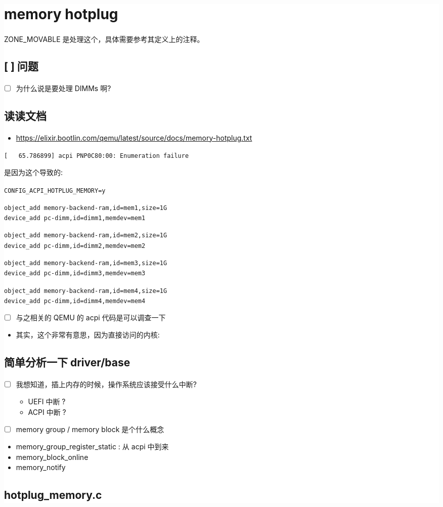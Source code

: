 # memory hotplug

ZONE_MOVABLE 是处理这个，具体需要参考其定义上的注释。

## [ ] 问题
- [ ] 为什么说是要处理 DIMMs 啊?

## 读读文档
- https://elixir.bootlin.com/qemu/latest/source/docs/memory-hotplug.txt

```txt
[   65.786899] acpi PNP0C80:00: Enumeration failure
```
是因为这个导致的:
```txt
CONFIG_ACPI_HOTPLUG_MEMORY=y
```

```txt
object_add memory-backend-ram,id=mem1,size=1G
device_add pc-dimm,id=dimm1,memdev=mem1
```

```txt
object_add memory-backend-ram,id=mem2,size=1G
device_add pc-dimm,id=dimm2,memdev=mem2
```

```txt
object_add memory-backend-ram,id=mem3,size=1G
device_add pc-dimm,id=dimm3,memdev=mem3
```

```txt
object_add memory-backend-ram,id=mem4,size=1G
device_add pc-dimm,id=dimm4,memdev=mem4
```

- [ ] 与之相关的 QEMU 的 acpi 代码是可以调查一下

- 其实，这个非常有意思，因为直接访问的内核:

## 简单分析一下 driver/base
- [ ] 我想知道，插上内存的时候，操作系统应该接受什么中断?
  - UEFI 中断 ?
  - ACPI 中断 ?


- [ ] memory group / memory block 是个什么概念

- memory_group_register_static : 从 acpi 中到来
- memory_block_online
- memory_notify

## hotplug_memory.c
